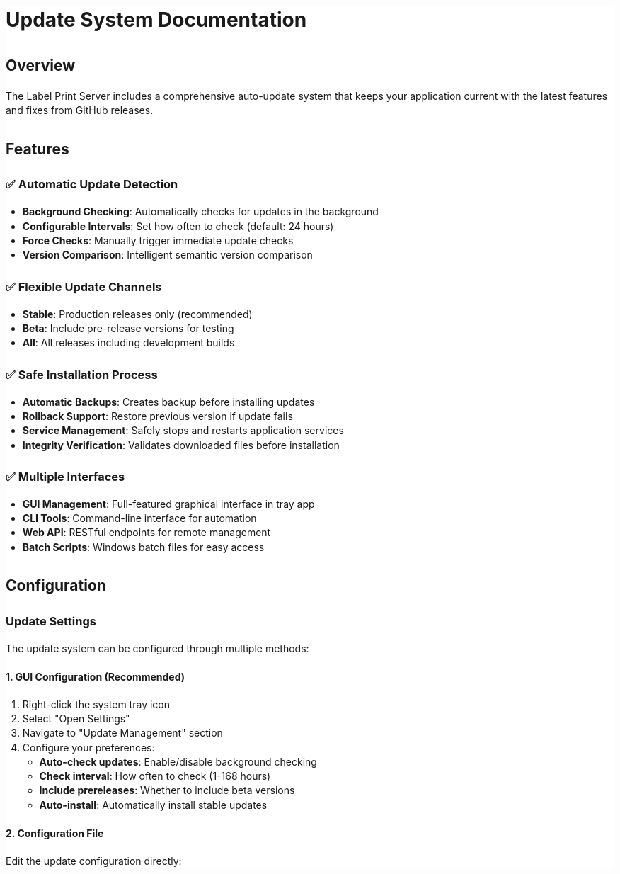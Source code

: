 # Update System Documentation

## Overview
The Label Print Server includes a comprehensive auto-update system that keeps your application current with the latest features and fixes from GitHub releases.

## Features

### ✅ Automatic Update Detection
- **Background Checking**: Automatically checks for updates in the background
- **Configurable Intervals**: Set how often to check (default: 24 hours)  
- **Force Checks**: Manually trigger immediate update checks
- **Version Comparison**: Intelligent semantic version comparison

### ✅ Flexible Update Channels
- **Stable**: Production releases only (recommended)
- **Beta**: Include pre-release versions for testing
- **All**: All releases including development builds

### ✅ Safe Installation Process
- **Automatic Backups**: Creates backup before installing updates
- **Rollback Support**: Restore previous version if update fails
- **Service Management**: Safely stops and restarts application services
- **Integrity Verification**: Validates downloaded files before installation

### ✅ Multiple Interfaces
- **GUI Management**: Full-featured graphical interface in tray app
- **CLI Tools**: Command-line interface for automation
- **Web API**: RESTful endpoints for remote management
- **Batch Scripts**: Windows batch files for easy access

## Configuration

### Update Settings
The update system can be configured through multiple methods:

#### 1. GUI Configuration (Recommended)
1. Right-click the system tray icon
2. Select "Open Settings"
3. Navigate to "Update Management" section
4. Configure your preferences:
   - **Auto-check updates**: Enable/disable background checking
   - **Check interval**: How often to check (1-168 hours)
   - **Include prereleases**: Whether to include beta versions
   - **Auto-install**: Automatically install stable updates

#### 2. Configuration File
Edit the update configuration directly:
